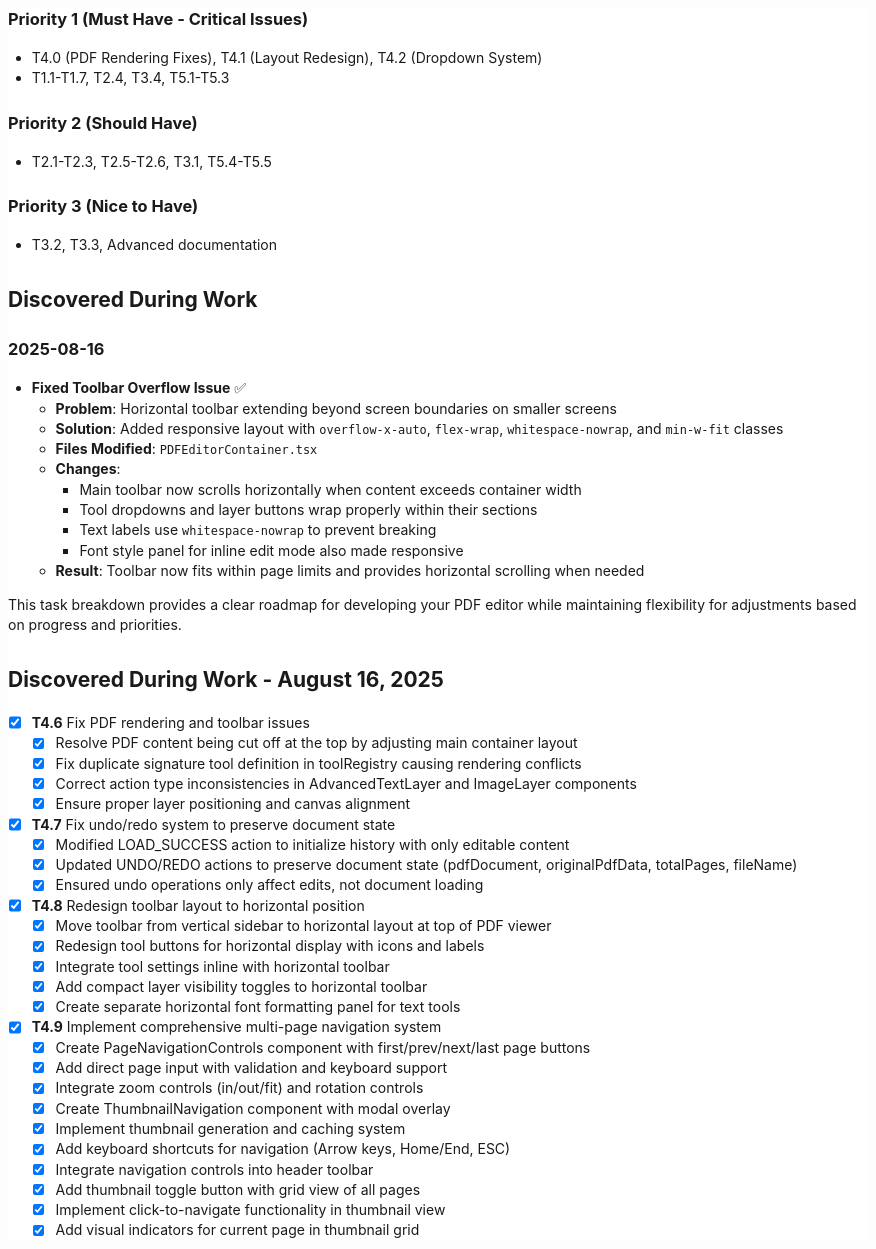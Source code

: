 ### Priority 1 (Must Have - Critical Issues)
- T4.0 (PDF Rendering Fixes), T4.1 (Layout Redesign), T4.2 (Dropdown System)
- T1.1-T1.7, T2.4, T3.4, T5.1-T5.3

### Priority 2 (Should Have)
- T2.1-T2.3, T2.5-T2.6, T3.1, T5.4-T5.5

### Priority 3 (Nice to Have)
- T3.2, T3.3, Advanced documentation

## Discovered During Work

### 2025-08-16
- **Fixed Toolbar Overflow Issue** ✅
  - **Problem**: Horizontal toolbar extending beyond screen boundaries on smaller screens
  - **Solution**: Added responsive layout with `overflow-x-auto`, `flex-wrap`, `whitespace-nowrap`, and `min-w-fit` classes
  - **Files Modified**: `PDFEditorContainer.tsx`
  - **Changes**: 
    - Main toolbar now scrolls horizontally when content exceeds container width
    - Tool dropdowns and layer buttons wrap properly within their sections
    - Text labels use `whitespace-nowrap` to prevent breaking
    - Font style panel for inline edit mode also made responsive
  - **Result**: Toolbar now fits within page limits and provides horizontal scrolling when needed

This task breakdown provides a clear roadmap for developing your PDF editor while maintaining flexibility for adjustments based on progress and priorities.

## Discovered During Work - August 16, 2025

- [x] **T4.6** Fix PDF rendering and toolbar issues
  - [x] Resolve PDF content being cut off at the top by adjusting main container layout
  - [x] Fix duplicate signature tool definition in toolRegistry causing rendering conflicts
  - [x] Correct action type inconsistencies in AdvancedTextLayer and ImageLayer components
  - [x] Ensure proper layer positioning and canvas alignment

- [x] **T4.7** Fix undo/redo system to preserve document state
  - [x] Modified LOAD_SUCCESS action to initialize history with only editable content
  - [x] Updated UNDO/REDO actions to preserve document state (pdfDocument, originalPdfData, totalPages, fileName)
  - [x] Ensured undo operations only affect edits, not document loading

- [x] **T4.8** Redesign toolbar layout to horizontal position
  - [x] Move toolbar from vertical sidebar to horizontal layout at top of PDF viewer
  - [x] Redesign tool buttons for horizontal display with icons and labels
  - [x] Integrate tool settings inline with horizontal toolbar
  - [x] Add compact layer visibility toggles to horizontal toolbar
  - [x] Create separate horizontal font formatting panel for text tools

- [x] **T4.9** Implement comprehensive multi-page navigation system
  - [x] Create PageNavigationControls component with first/prev/next/last page buttons
  - [x] Add direct page input with validation and keyboard support
  - [x] Integrate zoom controls (in/out/fit) and rotation controls
  - [x] Create ThumbnailNavigation component with modal overlay
  - [x] Implement thumbnail generation and caching system
  - [x] Add keyboard shortcuts for navigation (Arrow keys, Home/End, ESC)
  - [x] Integrate navigation controls into header toolbar
  - [x] Add thumbnail toggle button with grid view of all pages
  - [x] Implement click-to-navigate functionality in thumbnail view
  - [x] Add visual indicators for current page in thumbnail grid
